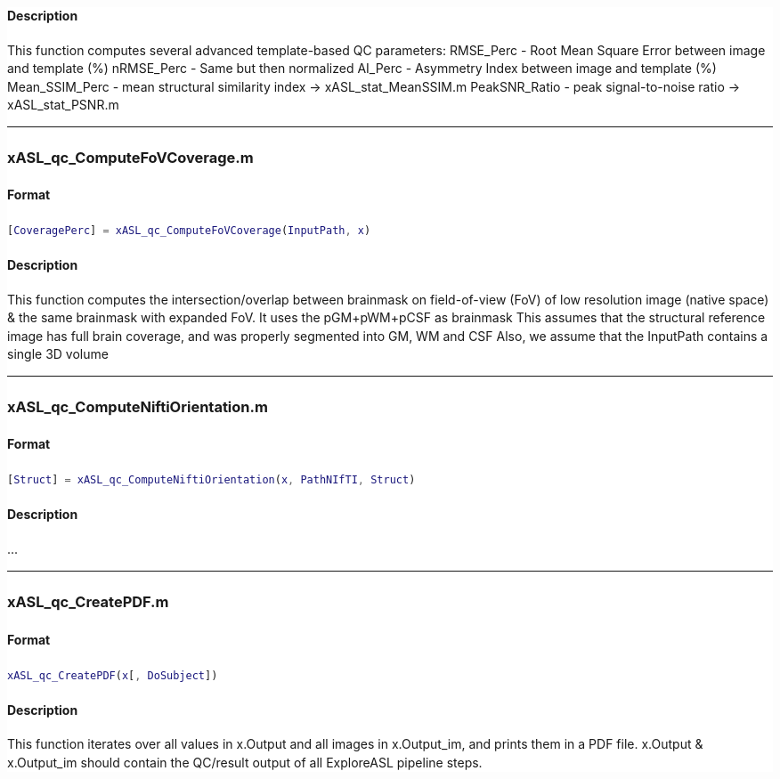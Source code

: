 #### Description
This function computes several advanced template-based QC parameters:
RMSE\_Perc        - Root Mean Square Error between image and template (%)
nRMSE\_Perc       - Same but then normalized
AI\_Perc          - Asymmetry Index between image and template (%)
Mean\_SSIM\_Perc   - mean structural similarity index -> xASL\_stat\_MeanSSIM.m
PeakSNR\_Ratio    - peak signal-to-noise ratio -> xASL\_stat\_PSNR.m


----
### xASL\_qc\_ComputeFoVCoverage.m

#### Format

```matlab
[CoveragePerc] = xASL_qc_ComputeFoVCoverage(InputPath, x)
```

#### Description
This function computes the intersection/overlap between
brainmask on field-of-view (FoV) of low resolution image
(native space) & the same brainmask with expanded FoV.
It uses the pGM+pWM+pCSF as brainmask
This assumes that the structural reference image has full brain coverage,
and was properly segmented into GM, WM and CSF
Also, we assume that the InputPath contains a single 3D volume


----
### xASL\_qc\_ComputeNiftiOrientation.m

#### Format

```matlab
[Struct] = xASL_qc_ComputeNiftiOrientation(x, PathNIfTI, Struct)
```

#### Description
...



----
### xASL\_qc\_CreatePDF.m

#### Format

```matlab
xASL_qc_CreatePDF(x[, DoSubject])
```

#### Description
This function iterates over all values in x.Output and all
images in x.Output\_im, and prints them in a PDF file.
x.Output & x.Output\_im should contain the QC/result output
of all ExploreASL pipeline steps.
